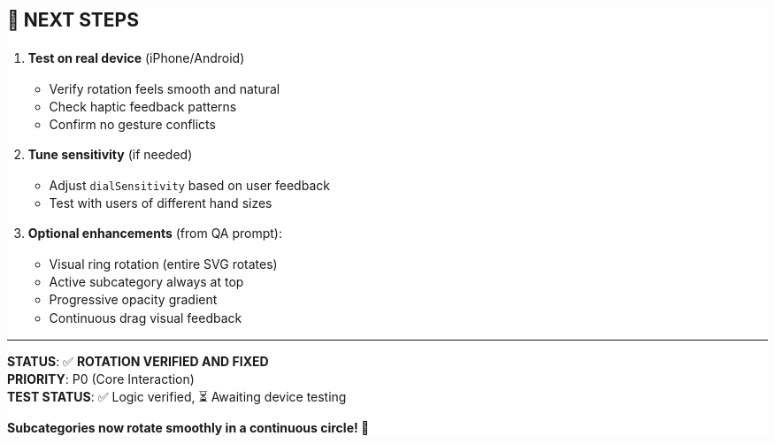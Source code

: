 
## 🚀 NEXT STEPS

1. **Test on real device** (iPhone/Android)
   - Verify rotation feels smooth and natural
   - Check haptic feedback patterns
   - Confirm no gesture conflicts

2. **Tune sensitivity** (if needed)
   - Adjust `dialSensitivity` based on user feedback
   - Test with users of different hand sizes

3. **Optional enhancements** (from QA prompt):
   - Visual ring rotation (entire SVG rotates)
   - Active subcategory always at top
   - Progressive opacity gradient
   - Continuous drag visual feedback

---

**STATUS**: ✅ **ROTATION VERIFIED AND FIXED**  
**PRIORITY**: P0 (Core Interaction)  
**TEST STATUS**: ✅ Logic verified, ⏳ Awaiting device testing  

**Subcategories now rotate smoothly in a continuous circle! 🎯**


